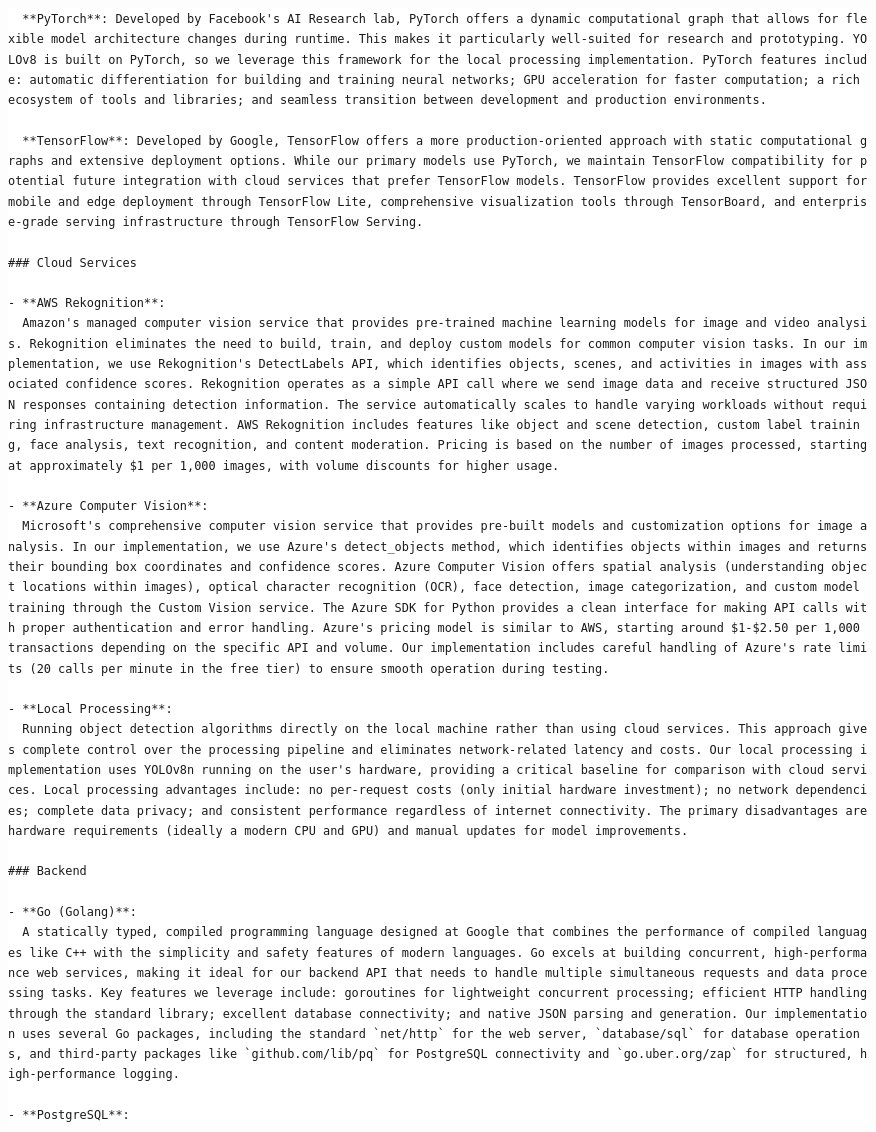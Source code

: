```
  **PyTorch**: Developed by Facebook's AI Research lab, PyTorch offers a dynamic computational graph that allows for flexible model architecture changes during runtime. This makes it particularly well-suited for research and prototyping. YOLOv8 is built on PyTorch, so we leverage this framework for the local processing implementation. PyTorch features include: automatic differentiation for building and training neural networks; GPU acceleration for faster computation; a rich ecosystem of tools and libraries; and seamless transition between development and production environments.
  
  **TensorFlow**: Developed by Google, TensorFlow offers a more production-oriented approach with static computational graphs and extensive deployment options. While our primary models use PyTorch, we maintain TensorFlow compatibility for potential future integration with cloud services that prefer TensorFlow models. TensorFlow provides excellent support for mobile and edge deployment through TensorFlow Lite, comprehensive visualization tools through TensorBoard, and enterprise-grade serving infrastructure through TensorFlow Serving.

### Cloud Services

- **AWS Rekognition**:
  Amazon's managed computer vision service that provides pre-trained machine learning models for image and video analysis. Rekognition eliminates the need to build, train, and deploy custom models for common computer vision tasks. In our implementation, we use Rekognition's DetectLabels API, which identifies objects, scenes, and activities in images with associated confidence scores. Rekognition operates as a simple API call where we send image data and receive structured JSON responses containing detection information. The service automatically scales to handle varying workloads without requiring infrastructure management. AWS Rekognition includes features like object and scene detection, custom label training, face analysis, text recognition, and content moderation. Pricing is based on the number of images processed, starting at approximately $1 per 1,000 images, with volume discounts for higher usage.

- **Azure Computer Vision**:
  Microsoft's comprehensive computer vision service that provides pre-built models and customization options for image analysis. In our implementation, we use Azure's detect_objects method, which identifies objects within images and returns their bounding box coordinates and confidence scores. Azure Computer Vision offers spatial analysis (understanding object locations within images), optical character recognition (OCR), face detection, image categorization, and custom model training through the Custom Vision service. The Azure SDK for Python provides a clean interface for making API calls with proper authentication and error handling. Azure's pricing model is similar to AWS, starting around $1-$2.50 per 1,000 transactions depending on the specific API and volume. Our implementation includes careful handling of Azure's rate limits (20 calls per minute in the free tier) to ensure smooth operation during testing.

- **Local Processing**:
  Running object detection algorithms directly on the local machine rather than using cloud services. This approach gives complete control over the processing pipeline and eliminates network-related latency and costs. Our local processing implementation uses YOLOv8n running on the user's hardware, providing a critical baseline for comparison with cloud services. Local processing advantages include: no per-request costs (only initial hardware investment); no network dependencies; complete data privacy; and consistent performance regardless of internet connectivity. The primary disadvantages are hardware requirements (ideally a modern CPU and GPU) and manual updates for model improvements.

### Backend

- **Go (Golang)**:
  A statically typed, compiled programming language designed at Google that combines the performance of compiled languages like C++ with the simplicity and safety features of modern languages. Go excels at building concurrent, high-performance web services, making it ideal for our backend API that needs to handle multiple simultaneous requests and data processing tasks. Key features we leverage include: goroutines for lightweight concurrent processing; efficient HTTP handling through the standard library; excellent database connectivity; and native JSON parsing and generation. Our implementation uses several Go packages, including the standard `net/http` for the web server, `database/sql` for database operations, and third-party packages like `github.com/lib/pq` for PostgreSQL connectivity and `go.uber.org/zap` for structured, high-performance logging.

- **PostgreSQL**:
```